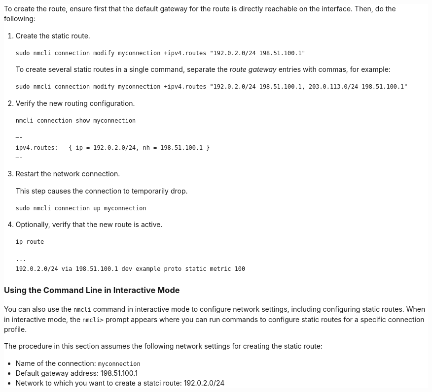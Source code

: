 To create the route, ensure first that the default gateway for the route is directly reachable on the interface. Then, do the following:

1.  Create the static route.

    ```
    sudo nmcli connection modify myconnection +ipv4.routes "192.0.2.0/24 198.51.100.1"
    ```

    To create several static routes in a single command, separate the *route gateway* entries with commas, for example:

    ```
    sudo nmcli connection modify myconnection +ipv4.routes "192.0.2.0/24 198.51.100.1, 203.0.113.0/24 198.51.100.1"
    ```

2.  Verify the new routing configuration.

    ```
    nmcli connection show myconnection
    ```

    ```nocopybutton
    –-
    ipv4.routes:   { ip = 192.0.2.0/24, nh = 198.51.100.1 }
    –-
    ```

3.  Restart the network connection.

    This step causes the connection to temporarily drop.

    ```
    sudo nmcli connection up myconnection
    ```

4.  Optionally, verify that the new route is active.

    ```
    ip route
    ```

    ```nocopybutton
    ...
    192.0.2.0/24 via 198.51.100.1 dev example proto static metric 100
    ```


### Using the Command Line in Interactive Mode

You can also use the `nmcli` command in interactive mode to configure network settings, including configuring static routes. When in interactive mode, the `nmcli>` prompt appears where you can run commands to configure static routes for a specific connection profile.

The procedure in this section assumes the following network settings for creating the static route:

-   Name of the connection: `myconnection`
-   Default gateway address: 198.51.100.1
-   Network to which you want to create a statci route: 192.0.2.0/24
